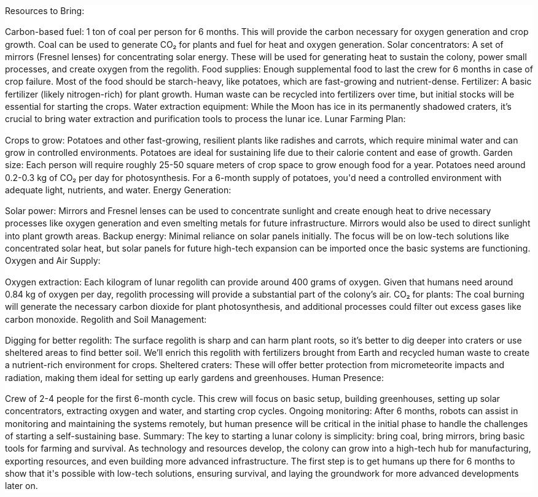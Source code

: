 Resources to Bring:

Carbon-based fuel: 1 ton of coal per person for 6 months. This will provide the carbon necessary for oxygen generation and crop growth. Coal can be used to generate CO₂ for plants and fuel for heat and oxygen generation.
Solar concentrators: A set of mirrors (Fresnel lenses) for concentrating solar energy. These will be used for generating heat to sustain the colony, power small processes, and create oxygen from the regolith.
Food supplies: Enough supplemental food to last the crew for 6 months in case of crop failure. Most of the food should be starch-heavy, like potatoes, which are fast-growing and nutrient-dense.
Fertilizer: A basic fertilizer (likely nitrogen-rich) for plant growth. Human waste can be recycled into fertilizers over time, but initial stocks will be essential for starting the crops.
Water extraction equipment: While the Moon has ice in its permanently shadowed craters, it’s crucial to bring water extraction and purification tools to process the lunar ice.
Lunar Farming Plan:

Crops to grow: Potatoes and other fast-growing, resilient plants like radishes and carrots, which require minimal water and can grow in controlled environments. Potatoes are ideal for sustaining life due to their calorie content and ease of growth.
Garden size: Each person will require roughly 25-50 square meters of crop space to grow enough food for a year. Potatoes need around 0.2-0.3 kg of CO₂ per day for photosynthesis. For a 6-month supply of potatoes, you'd need a controlled environment with adequate light, nutrients, and water.
Energy Generation:

Solar power: Mirrors and Fresnel lenses can be used to concentrate sunlight and create enough heat to drive necessary processes like oxygen generation and even smelting metals for future infrastructure. Mirrors would also be used to direct sunlight into plant growth areas.
Backup energy: Minimal reliance on solar panels initially. The focus will be on low-tech solutions like concentrated solar heat, but solar panels for future high-tech expansion can be imported once the basic systems are functioning.
Oxygen and Air Supply:

Oxygen extraction: Each kilogram of lunar regolith can provide around 400 grams of oxygen. Given that humans need around 0.84 kg of oxygen per day, regolith processing will provide a substantial part of the colony’s air.
CO₂ for plants: The coal burning will generate the necessary carbon dioxide for plant photosynthesis, and additional processes could filter out excess gases like carbon monoxide.
Regolith and Soil Management:

Digging for better regolith: The surface regolith is sharp and can harm plant roots, so it’s better to dig deeper into craters or use sheltered areas to find better soil. We’ll enrich this regolith with fertilizers brought from Earth and recycled human waste to create a nutrient-rich environment for crops.
Sheltered craters: These will offer better protection from micrometeorite impacts and radiation, making them ideal for setting up early gardens and greenhouses.
Human Presence:

Crew of 2-4 people for the first 6-month cycle. This crew will focus on basic setup, building greenhouses, setting up solar concentrators, extracting oxygen and water, and starting crop cycles.
Ongoing monitoring: After 6 months, robots can assist in monitoring and maintaining the systems remotely, but human presence will be critical in the initial phase to handle the challenges of starting a self-sustaining base.
Summary:
The key to starting a lunar colony is simplicity: bring coal, bring mirrors, bring basic tools for farming and survival. As technology and resources develop, the colony can grow into a high-tech hub for manufacturing, exporting resources, and even building more advanced infrastructure. The first step is to get humans up there for 6 months to show that it's possible with low-tech solutions, ensuring survival, and laying the groundwork for more advanced developments later on.
